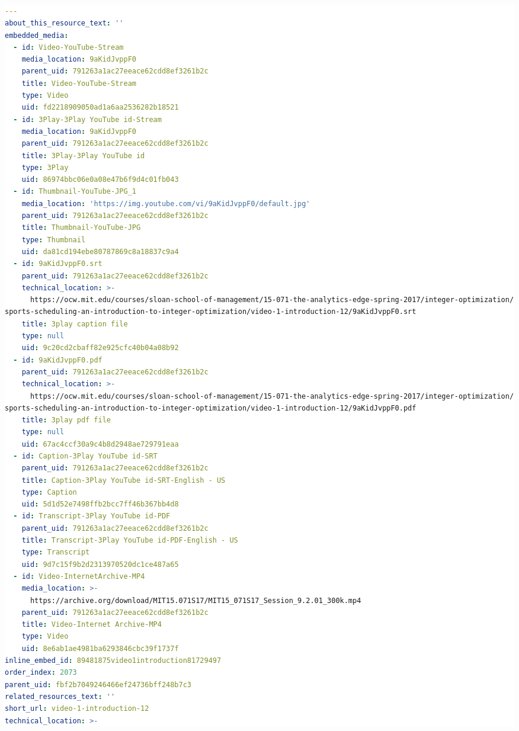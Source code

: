 ```yaml
---
about_this_resource_text: ''
embedded_media:
  - id: Video-YouTube-Stream
    media_location: 9aKidJvppF0
    parent_uid: 791263a1ac27eeace62cdd8ef3261b2c
    title: Video-YouTube-Stream
    type: Video
    uid: fd2218909050ad1a6aa2536282b18521
  - id: 3Play-3Play YouTube id-Stream
    media_location: 9aKidJvppF0
    parent_uid: 791263a1ac27eeace62cdd8ef3261b2c
    title: 3Play-3Play YouTube id
    type: 3Play
    uid: 86974bbc06e0a08e47b6f9d4c01fb043
  - id: Thumbnail-YouTube-JPG_1
    media_location: 'https://img.youtube.com/vi/9aKidJvppF0/default.jpg'
    parent_uid: 791263a1ac27eeace62cdd8ef3261b2c
    title: Thumbnail-YouTube-JPG
    type: Thumbnail
    uid: da81cd194ebe80787869c8a18837c9a4
  - id: 9aKidJvppF0.srt
    parent_uid: 791263a1ac27eeace62cdd8ef3261b2c
    technical_location: >-
      https://ocw.mit.edu/courses/sloan-school-of-management/15-071-the-analytics-edge-spring-2017/integer-optimization/sports-scheduling-an-introduction-to-integer-optimization/video-1-introduction-12/9aKidJvppF0.srt
    title: 3play caption file
    type: null
    uid: 9c20cd2cbaff82e925cfc40b04a08b92
  - id: 9aKidJvppF0.pdf
    parent_uid: 791263a1ac27eeace62cdd8ef3261b2c
    technical_location: >-
      https://ocw.mit.edu/courses/sloan-school-of-management/15-071-the-analytics-edge-spring-2017/integer-optimization/sports-scheduling-an-introduction-to-integer-optimization/video-1-introduction-12/9aKidJvppF0.pdf
    title: 3play pdf file
    type: null
    uid: 67ac4ccf30a9c4b8d2948ae729791eaa
  - id: Caption-3Play YouTube id-SRT
    parent_uid: 791263a1ac27eeace62cdd8ef3261b2c
    title: Caption-3Play YouTube id-SRT-English - US
    type: Caption
    uid: 5d1d52e7498ffb2bcc7ff46b367bb4d8
  - id: Transcript-3Play YouTube id-PDF
    parent_uid: 791263a1ac27eeace62cdd8ef3261b2c
    title: Transcript-3Play YouTube id-PDF-English - US
    type: Transcript
    uid: 9d7c15f9b2d2313970520dc1ce487a65
  - id: Video-InternetArchive-MP4
    media_location: >-
      https://archive.org/download/MIT15.071S17/MIT15_071S17_Session_9.2.01_300k.mp4
    parent_uid: 791263a1ac27eeace62cdd8ef3261b2c
    title: Video-Internet Archive-MP4
    type: Video
    uid: 8e6ab1ae4981ba6293846cbc39f1737f
inline_embed_id: 89481875video1introduction81729497
order_index: 2073
parent_uid: fbf2b7049246466ef24736bff248b7c3
related_resources_text: ''
short_url: video-1-introduction-12
technical_location: >-
```